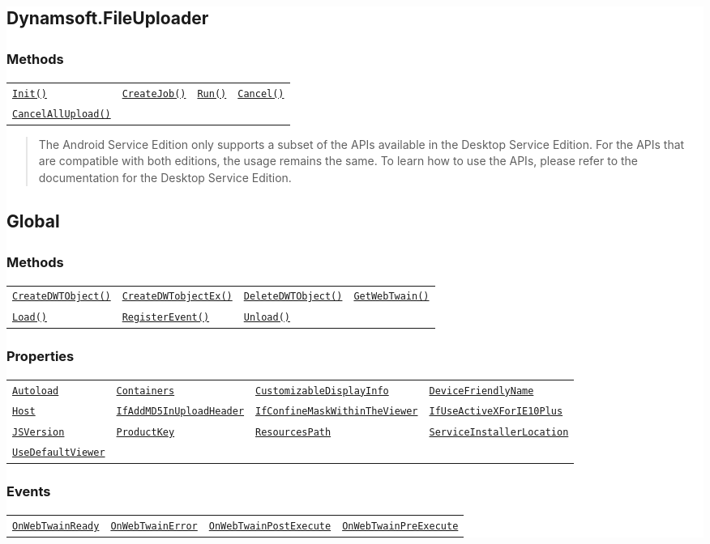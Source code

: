 ## Dynamsoft.FileUploader

### Methods

| | | | |
|:-|:-|:-|:-|
| [`Init()`]({{site.info}}api/Dynamsoft_FileUploader.html#init)|[`CreateJob()`]({{site.info}}api/Dynamsoft_FileUploader.html#createjob)|[`Run()`]({{site.info}}api/Dynamsoft_FileUploader.html#run) | [`Cancel()`]({{site.info}}api/Dynamsoft_FileUploader.html#cancel)|
|[`CancelAllUpload()`]({{site.info}}api/Dynamsoft_FileUploader.html#cancelallupload)|

<div class="multi-panel-end">

</div><div class="multi-panel-start"></div>

>The Android Service Edition only supports a subset of the APIs available in the Desktop Service Edition. For the APIs that are compatible with both editions, the usage remains the same. To learn how to use the APIs, please refer to the documentation for the Desktop Service Edition.



## Global

### Methods

|                                       |                                           |                                       |                                    |
|---------------------------------------|-------------------------------------------|---------------------------------------|------------------------------------|
| [`CreateDWTObject()`]({{site.info}}api/Dynamsoft_WebTwainEnv.html#createdwtobject) | [`CreateDWTobjectEx()`]({{site.info}}api/Dynamsoft_WebTwainEnv.html#createdwtobjectex) | [`DeleteDWTObject()`]({{site.info}}api/Dynamsoft_WebTwainEnv.html#deletedwtobject) | [`GetWebTwain()`]({{site.info}}api/Dynamsoft_WebTwainEnv.html#getwebtwain)      |
| [`Load()`]({{site.info}}api/Dynamsoft_WebTwainEnv.html#load)                       | [`RegisterEvent()`]({{site.info}}api/Dynamsoft_WebTwainEnv.html#registerevent)         | [`Unload()`]({{site.info}}api/Dynamsoft_WebTwainEnv.html#unload)                   |        |




### Properties

|                                         |                                                     |                                                            |                                 |
|-----------------------------------------|-----------------------------------------------------|------------------------------------------------------------|---------------------------------|
| [`Autoload`]({{site.info}}api/Dynamsoft_WebTwainEnv.html#autoload)   | [`Containers`]({{site.info}}api/Dynamsoft_WebTwainEnv.html#containers)  | [`CustomizableDisplayInfo`]({{site.info}}api/Dynamsoft_WebTwainEnv.html#customizabledisplayinfo)   | [`DeviceFriendlyName`]({{site.info}}api/Dynamsoft_WebTwainEnv.html#devicefriendlyname)   |
| [`Host`]({{site.info}}api/Dynamsoft_WebTwainEnv.html#host)  | [`IfAddMD5InUploadHeader`]({{site.info}}api/Dynamsoft_WebTwainEnv.html#ifaddmd5inuploadheader) | [`IfConfineMaskWithinTheViewer`]({{site.info}}api/Dynamsoft_WebTwainEnv.html#ifconfinemaskwithintheviewer)   | [`IfUseActiveXForIE10Plus`]({{site.info}}api/Dynamsoft_WebTwainEnv.html#ifuseactivexforie10plus)   |
| [`JSVersion`]({{site.info}}api/Dynamsoft_WebTwainEnv.html#jsversion)     | [`ProductKey`]({{site.info}}api/Dynamsoft_WebTwainEnv.html#productkey)     | [`ResourcesPath`]({{site.info}}api/Dynamsoft_WebTwainEnv.html#resourcespath)      | [`ServiceInstallerLocation`]({{site.info}}api/Dynamsoft_WebTwainEnv.html#serviceinstallerlocation) | 
| [`UseDefaultViewer`]({{site.info}}api/Dynamsoft_WebTwainEnv.html#usedefaultviewer) |                 |                      |


### Events

|                                       |                                       |                             |                            |
|---------------------------------------|---------------------------------------|-----------------------------|----------------------------|
| [`OnWebTwainReady`]({{site.info}}api/Dynamsoft_WebTwainEnv.html#onwebtwainready) | [`OnWebTwainError`]({{site.info}}api/Dynamsoft_WebTwainEnv.html#onwebtwainerror) | [`OnWebTwainPostExecute`]({{site.info}}api/Dynamsoft_WebTwainEnv.html#onwebtwainpostexecute) | [`OnWebTwainPreExecute`]({{site.info}}api/Dynamsoft_WebTwainEnv.html#onwebtwainpreexecute) | 
